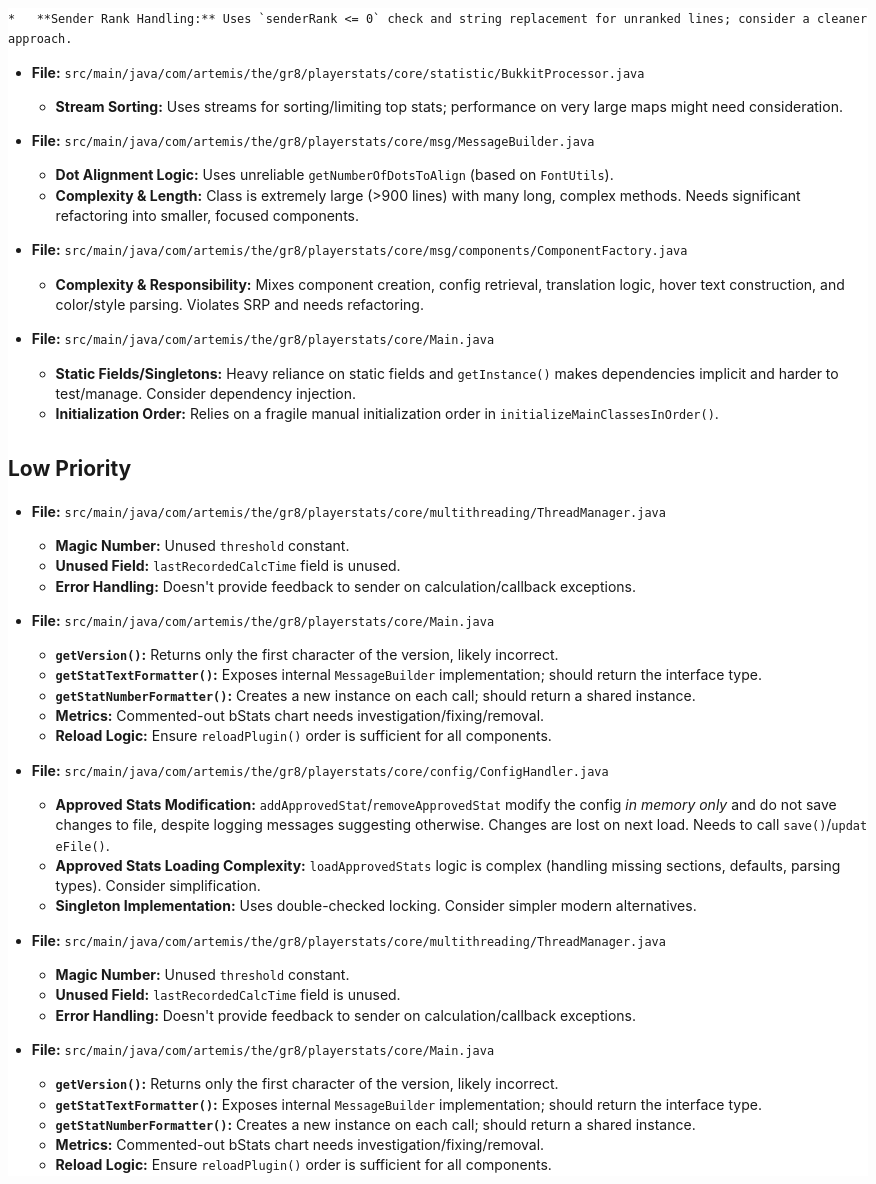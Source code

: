     *   **Sender Rank Handling:** Uses `senderRank <= 0` check and string replacement for unranked lines; consider a cleaner approach.
*   **File:** `src/main/java/com/artemis/the/gr8/playerstats/core/statistic/BukkitProcessor.java`
    *   **Stream Sorting:** Uses streams for sorting/limiting top stats; performance on very large maps might need consideration.
*   **File:** `src/main/java/com/artemis/the/gr8/playerstats/core/msg/MessageBuilder.java`
    *   **Dot Alignment Logic:** Uses unreliable `getNumberOfDotsToAlign` (based on `FontUtils`).
    *   **Complexity & Length:** Class is extremely large (>900 lines) with many long, complex methods. Needs significant refactoring into smaller, focused components.
*   **File:** `src/main/java/com/artemis/the/gr8/playerstats/core/msg/components/ComponentFactory.java`
    *   **Complexity & Responsibility:** Mixes component creation, config retrieval, translation logic, hover text construction, and color/style parsing. Violates SRP and needs refactoring.

*   **File:** `src/main/java/com/artemis/the/gr8/playerstats/core/Main.java`
    *   **Static Fields/Singletons:** Heavy reliance on static fields and `getInstance()` makes dependencies implicit and harder to test/manage. Consider dependency injection.
    *   **Initialization Order:** Relies on a fragile manual initialization order in `initializeMainClassesInOrder()`.

## Low Priority

*   **File:** `src/main/java/com/artemis/the/gr8/playerstats/core/multithreading/ThreadManager.java`
    *   **Magic Number:** Unused `threshold` constant.
    *   **Unused Field:** `lastRecordedCalcTime` field is unused.
    *   **Error Handling:** Doesn't provide feedback to sender on calculation/callback exceptions.

*   **File:** `src/main/java/com/artemis/the/gr8/playerstats/core/Main.java`
    *   **`getVersion()`:** Returns only the first character of the version, likely incorrect.
    *   **`getStatTextFormatter()`:** Exposes internal `MessageBuilder` implementation; should return the interface type.
    *   **`getStatNumberFormatter()`:** Creates a new instance on each call; should return a shared instance.
    *   **Metrics:** Commented-out bStats chart needs investigation/fixing/removal.
    *   **Reload Logic:** Ensure `reloadPlugin()` order is sufficient for all components.

*   **File:** `src/main/java/com/artemis/the/gr8/playerstats/core/config/ConfigHandler.java`
    *   **Approved Stats Modification:** `addApprovedStat`/`removeApprovedStat` modify the config *in memory only* and do not save changes to file, despite logging messages suggesting otherwise. Changes are lost on next load. Needs to call `save()`/`updateFile()`.
    *   **Approved Stats Loading Complexity:** `loadApprovedStats` logic is complex (handling missing sections, defaults, parsing types). Consider simplification.
    *   **Singleton Implementation:** Uses double-checked locking. Consider simpler modern alternatives.

*   **File:** `src/main/java/com/artemis/the/gr8/playerstats/core/multithreading/ThreadManager.java`
    *   **Magic Number:** Unused `threshold` constant.
    *   **Unused Field:** `lastRecordedCalcTime` field is unused.
    *   **Error Handling:** Doesn't provide feedback to sender on calculation/callback exceptions.

*   **File:** `src/main/java/com/artemis/the/gr8/playerstats/core/Main.java`
    *   **`getVersion()`:** Returns only the first character of the version, likely incorrect.
    *   **`getStatTextFormatter()`:** Exposes internal `MessageBuilder` implementation; should return the interface type.
    *   **`getStatNumberFormatter()`:** Creates a new instance on each call; should return a shared instance.
    *   **Metrics:** Commented-out bStats chart needs investigation/fixing/removal.
    *   **Reload Logic:** Ensure `reloadPlugin()` order is sufficient for all components.
